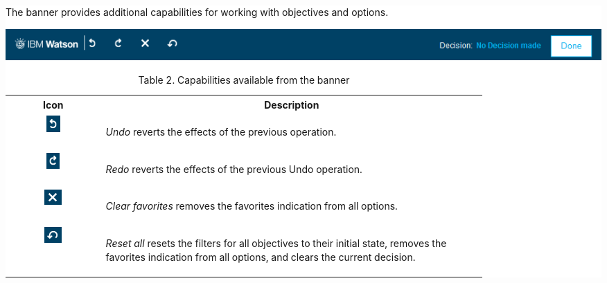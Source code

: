 The banner provides additional capabilities for working with objectives and options.

![Tradeoff Analytics Banner Example (Advanced)](images/TA-Client-Advanced-Banner.png)

<table style="width: 80%">
  <caption>Table 2. Capabilities available from the banner</caption>
  <tr>
    <th style="text-align:center; width:20%">Icon</th>
    <th>Description</th>
  </tr>
  <tr>
    <td style="text-align:center">
      <img src="images/TA-Undo.png"
           alt="Tradeoff Analytics Undo Option (Advanced)">
    </td>
    <td>
      <p>
        <em>Undo</em> reverts the effects of the previous operation.
      </p>
    </td>
  </tr>
  <tr>
    <td style="text-align:center">
      <img src="images/TA-Redo.png"
           alt="Tradeoff Analytics Redo Option (Advanced)">
    </td>
    <td>
      <p>
        <em>Redo</em> reverts the effects of the previous Undo operation.
      </p>
    </td>
  </tr>
  <tr>
    <td style="text-align:center">
      <img src="images/TA-Clear-Favorites.png"
           alt="Tradeoff Analytics Clear Favorites Option (Advanced)">
    </td>
    <td>
      <p>
        <em>Clear favorites</em> removes the favorites indication from
        all options.
      </p>
    </td>
  </tr>
  <tr>
    <td style="text-align:center">
      <img src="images/TA-Reset-All.png"
           alt="Tradeoff Analytics Reset All Option (Advanced)">
    </td>
    <td>
      <p>
        <em>Reset all</em> resets the filters for all objectives to their
        initial state, removes the favorites indication from all options,
        and clears the current decision.
